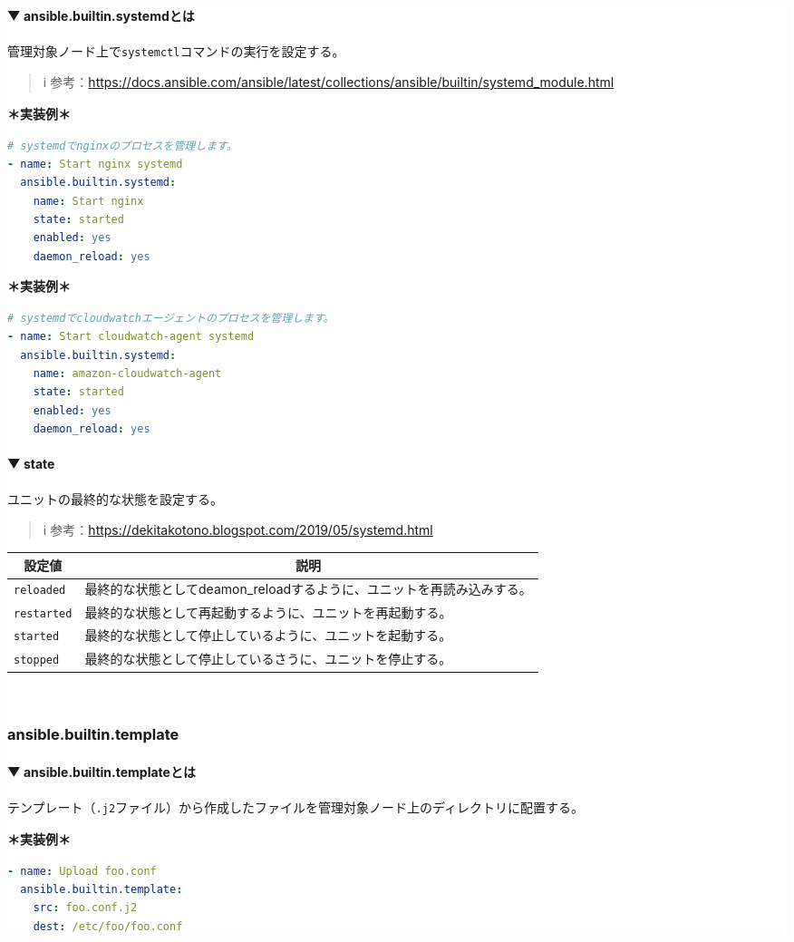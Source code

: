 #### ▼ ansible.builtin.systemdとは

管理対象ノード上で```systemctl```コマンドの実行を設定する。

> ℹ️ 参考：https://docs.ansible.com/ansible/latest/collections/ansible/builtin/systemd_module.html

**＊実装例＊**

```yaml
# systemdでnginxのプロセスを管理します。
- name: Start nginx systemd
  ansible.builtin.systemd:
    name: Start nginx
    state: started
    enabled: yes
    daemon_reload: yes
```

**＊実装例＊**

```yaml
# systemdでcloudwatchエージェントのプロセスを管理します。
- name: Start cloudwatch-agent systemd
  ansible.builtin.systemd:
    name: amazon-cloudwatch-agent
    state: started
    enabled: yes
    daemon_reload: yes
```

#### ▼ state

ユニットの最終的な状態を設定する。

> ℹ️ 参考：https://dekitakotono.blogspot.com/2019/05/systemd.html

| 設定値 | 説明                                        |
|-----|-------------------------------------------|
| ```reloaded```    | 最終的な状態としてdeamon_reloadするように、ユニットを再読み込みする。 |
| ```restarted```    | 最終的な状態として再起動するように、ユニットを再起動する。             |
| ```started```    | 最終的な状態として停止しているように、ユニットを起動する。             |
| ```stopped```    | 最終的な状態として停止しているさうに、ユニットを停止する。             |


<br>

### ansible.builtin.template

#### ▼ ansible.builtin.templateとは

テンプレート（```.j2```ファイル）から作成したファイルを管理対象ノード上のディレクトリに配置する。

**＊実装例＊**

```yaml
- name: Upload foo.conf
  ansible.builtin.template:
    src: foo.conf.j2
    dest: /etc/foo/foo.conf
```
